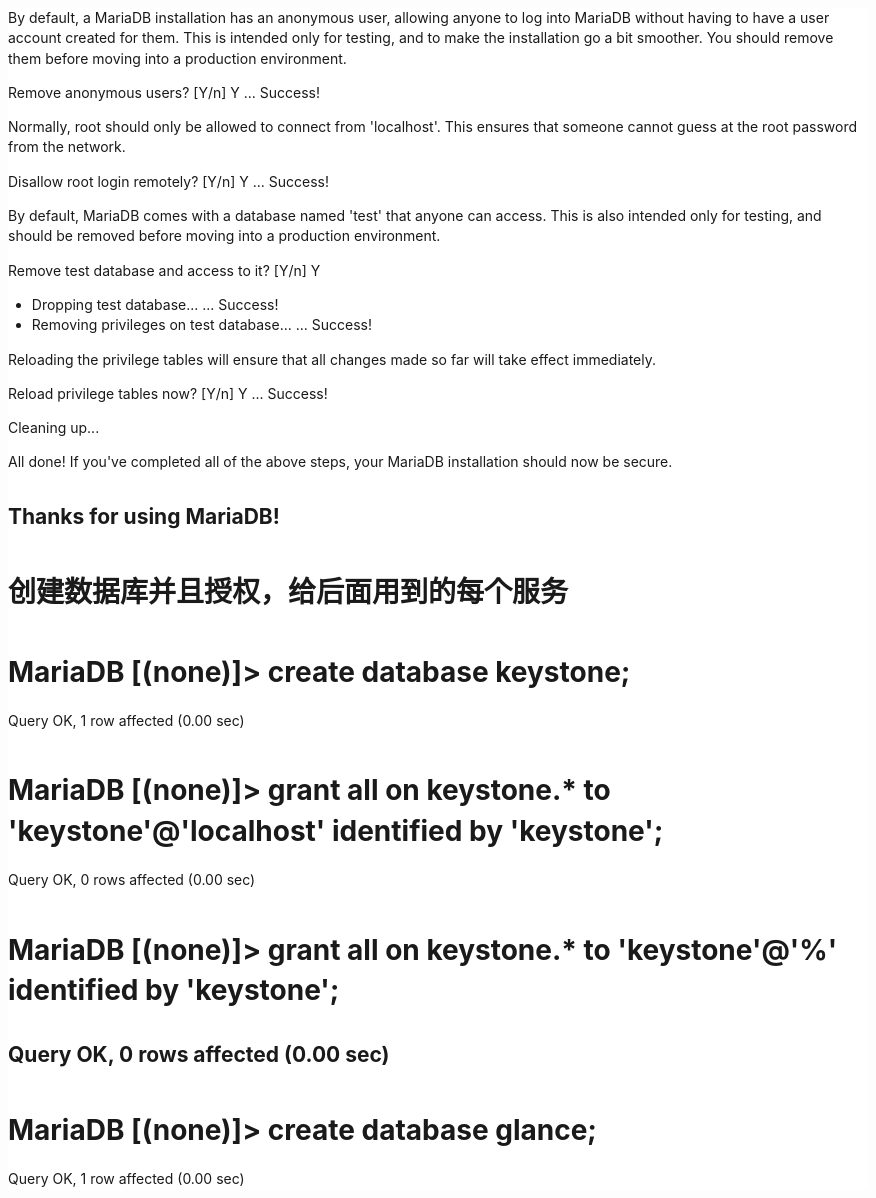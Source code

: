 
By default, a MariaDB installation has an anonymous user, allowing anyone
to log into MariaDB without having to have a user account created for
them.  This is intended only for testing, and to make the installation
go a bit smoother.  You should remove them before moving into a
production environment.

Remove anonymous users? [Y/n] Y
 ... Success!

Normally, root should only be allowed to connect from 'localhost'.  This
ensures that someone cannot guess at the root password from the network.

Disallow root login remotely? [Y/n] Y
 ... Success!

By default, MariaDB comes with a database named 'test' that anyone can
access.  This is also intended only for testing, and should be removed
before moving into a production environment.

Remove test database and access to it? [Y/n] Y
 - Dropping test database...
 ... Success!
 - Removing privileges on test database...
 ... Success!

Reloading the privilege tables will ensure that all changes made so far
will take effect immediately.

Reload privilege tables now? [Y/n] Y
 ... Success!

Cleaning up...

All done!  If you've completed all of the above steps, your MariaDB
installation should now be secure.

Thanks for using MariaDB!
------------------------------------------------------------------------------
# 创建数据库并且授权，给后面用到的每个服务
# MariaDB [(none)]> create database keystone;
Query OK, 1 row affected (0.00 sec)

# MariaDB [(none)]> grant all on keystone.* to 'keystone'@'localhost' identified by 'keystone';
Query OK, 0 rows affected (0.00 sec)

# MariaDB [(none)]> grant all on keystone.* to 'keystone'@'%' identified by 'keystone';         
Query OK, 0 rows affected (0.00 sec)
---------------------------------------------
# MariaDB [(none)]> create database glance;
Query OK, 1 row affected (0.00 sec)
